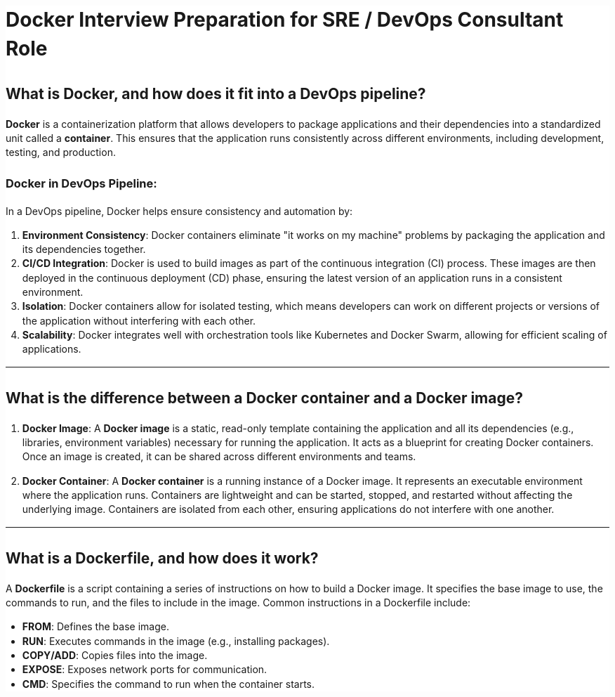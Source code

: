# Docker Interview Preparation for SRE / DevOps Consultant Role

## What is Docker, and how does it fit into a DevOps pipeline?

**Docker** is a containerization platform that allows developers to package applications and their dependencies into a standardized unit called a **container**. This ensures that the application runs consistently across different environments, including development, testing, and production.

### Docker in DevOps Pipeline:
In a DevOps pipeline, Docker helps ensure consistency and automation by:
1. **Environment Consistency**: Docker containers eliminate "it works on my machine" problems by packaging the application and its dependencies together.
2. **CI/CD Integration**: Docker is used to build images as part of the continuous integration (CI) process. These images are then deployed in the continuous deployment (CD) phase, ensuring the latest version of an application runs in a consistent environment.
3. **Isolation**: Docker containers allow for isolated testing, which means developers can work on different projects or versions of the application without interfering with each other.
4. **Scalability**: Docker integrates well with orchestration tools like Kubernetes and Docker Swarm, allowing for efficient scaling of applications.

---

## What is the difference between a Docker container and a Docker image?

1. **Docker Image**: A **Docker image** is a static, read-only template containing the application and all its dependencies (e.g., libraries, environment variables) necessary for running the application. It acts as a blueprint for creating Docker containers. Once an image is created, it can be shared across different environments and teams.

2. **Docker Container**: A **Docker container** is a running instance of a Docker image. It represents an executable environment where the application runs. Containers are lightweight and can be started, stopped, and restarted without affecting the underlying image. Containers are isolated from each other, ensuring applications do not interfere with one another.

---

## What is a Dockerfile, and how does it work?

A **Dockerfile** is a script containing a series of instructions on how to build a Docker image. It specifies the base image to use, the commands to run, and the files to include in the image. Common instructions in a Dockerfile include:

- **FROM**: Defines the base image.
- **RUN**: Executes commands in the image (e.g., installing packages).
- **COPY/ADD**: Copies files into the image.
- **EXPOSE**: Exposes network ports for communication.
- **CMD**: Specifies the command to run when the container starts.
